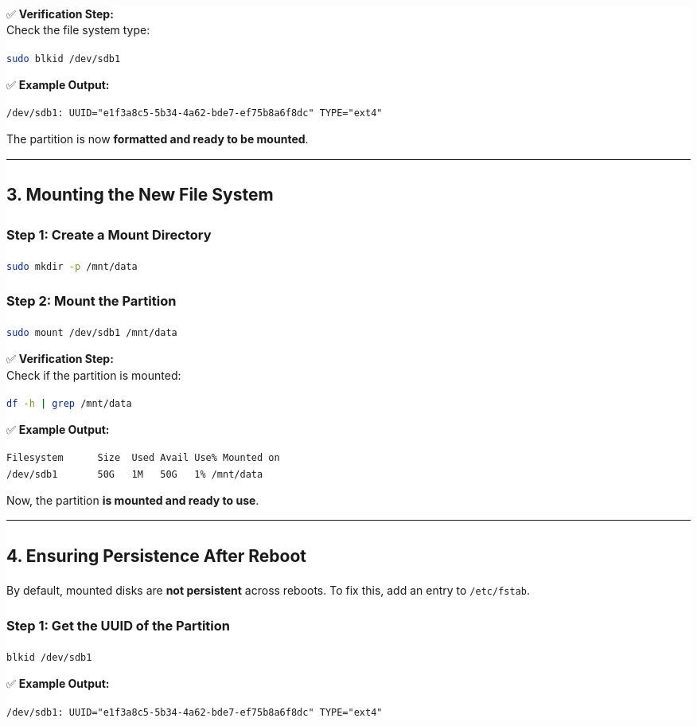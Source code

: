 ✅ **Verification Step:**  
Check the file system type:

```bash
sudo blkid /dev/sdb1
```
✅ **Example Output:**
```
/dev/sdb1: UUID="e1f3a8c5-5b34-4a62-bde7-ef75b8a6f8dc" TYPE="ext4"
```
The partition is now **formatted and ready to be mounted**.

---

## **3. Mounting the New File System**  

### **Step 1: Create a Mount Directory**  
```bash
sudo mkdir -p /mnt/data
```

### **Step 2: Mount the Partition**  
```bash
sudo mount /dev/sdb1 /mnt/data
```

✅ **Verification Step:**  
Check if the partition is mounted:

```bash
df -h | grep /mnt/data
```
✅ **Example Output:**
```
Filesystem      Size  Used Avail Use% Mounted on
/dev/sdb1       50G   1M   50G   1% /mnt/data
```
Now, the partition **is mounted and ready to use**.

---

## **4. Ensuring Persistence After Reboot**  

By default, mounted disks are **not persistent** across reboots. To fix this, add an entry to `/etc/fstab`.

### **Step 1: Get the UUID of the Partition**  
```bash
blkid /dev/sdb1
```
✅ **Example Output:**
```
/dev/sdb1: UUID="e1f3a8c5-5b34-4a62-bde7-ef75b8a6f8dc" TYPE="ext4"
```
